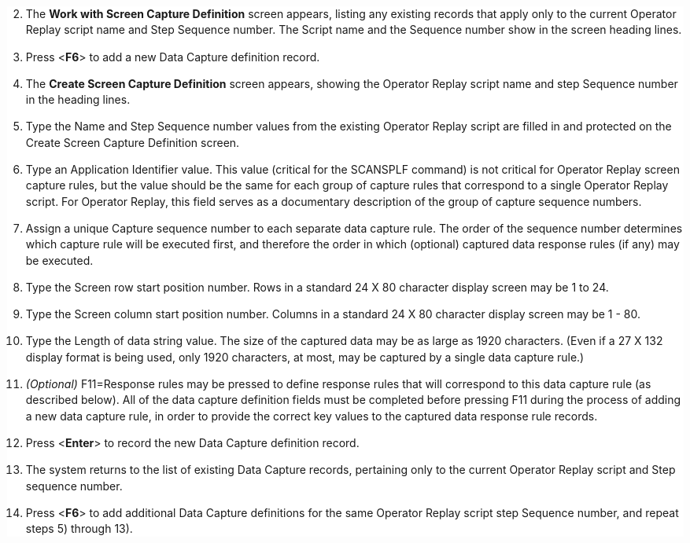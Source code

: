 2. The **Work with Screen Capture Definition** screen appears, listing
    any existing records that apply only to the current Operator Replay
    script name and Step Sequence number. The Script name and the
    Sequence number show in the screen heading lines.

3. Press \<**F6**\> to add a new Data Capture definition record.

4. The **Create Screen Capture Definition** screen appears, showing the
    Operator Replay script name and step Sequence number in the heading
    lines.

5. Type the Name and Step Sequence number values from the existing
    Operator Replay script are filled in and protected on the Create
    Screen Capture Definition screen.

6. Type an Application Identifier value. This value (critical for the
    SCANSPLF command) is not critical for Operator Replay screen capture
    rules, but the value should be the same for each group of capture
    rules that correspond to a single Operator Replay script. For
    Operator Replay, this field serves as a documentary description of
    the group of capture sequence numbers.

7. Assign a unique Capture sequence number to each separate data
    capture rule. The order of the sequence number determines which
    capture rule will be executed first, and therefore the order in
    which (optional) captured data response rules (if any) may be
    executed.

8. Type the Screen row start position number. Rows in a standard 24 X
    80 character display screen may be 1 to 24.

9. Type the Screen column start position number. Columns in a standard
    24 X 80 character display screen may be 1 - 80.

10. Type the Length of data string value. The size of the captured data
    may be as large as 1920 characters. (Even if a 27 X 132 display
    format is being used, only 1920 characters, at most, may be captured
    by a single data capture rule.)

11. *(Optional)* F11=Response rules may be pressed to
    define response rules that will correspond to this data capture rule
    (as described below). All of the data capture definition fields must
    be completed before pressing F11 during the process of adding a new
    data capture rule, in order to provide the correct key values to the
    captured data response rule records.

12. Press \<**Enter**\> to record the new Data Capture definition
    record.

13. The system returns to the list of existing Data Capture records,
    pertaining only to the current Operator Replay script and Step
    sequence number.

14. Press \<**F6**\> to add additional Data Capture definitions for the
    same Operator Replay script step Sequence number, and repeat
    steps 5) through 13).
